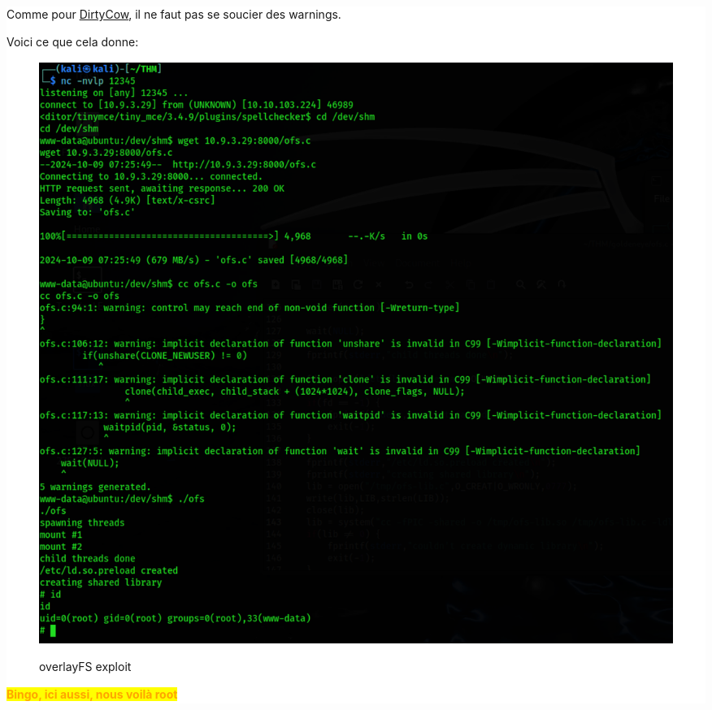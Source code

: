 Comme pour [DirtyCow](goldeneye-ctf-tryhackme.md#commencons-par-dirtycow), il ne faut pas se soucier des warnings.

Voici ce que cela donne:

<figure><img src=".gitbook/assets/ofs02.png" alt=""><figcaption><p>overlayFS exploit</p></figcaption></figure>

<mark style="color:orange;">**Bingo, ici aussi, nous voilà root**</mark>
